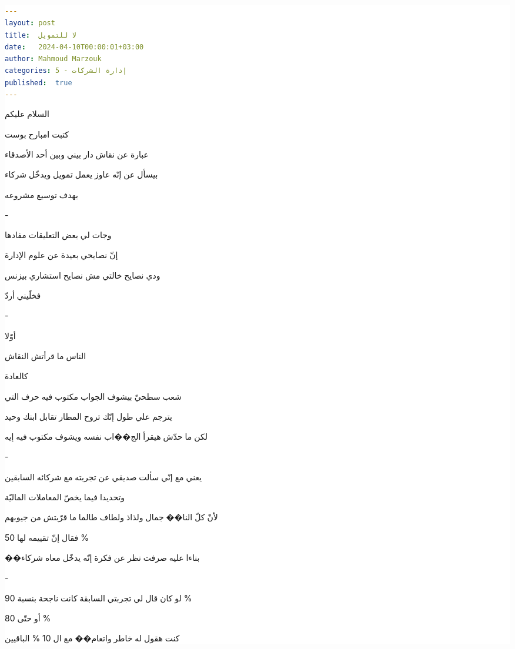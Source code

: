 ```yaml
---
layout: post
title:  لا للتمويل
date:   2024-04-10T00:00:01+03:00
author: Mahmoud Marzouk
categories: 5 - إدارة الشركات
published:  true
---
```

السلام عليكم

كتبت امبارح بوست

عبارة عن نقاش دار بيني وبين أحد الأصدقاء

بيسأل عن إنّه عاوز يعمل تمويل ويدخّل شركاء

بهدف توسيع مشروعه

\-

وجات لي بعض التعليقات مفادها

إنّ نصايحي بعيدة عن علوم الإدارة

ودي نصايح خالتي مش نصايح استشاري بيزنس

فخلّيني أردّ

\-

أوّلا

الناس ما قرأتش النقاش

كالعادة

شعب سطحيّ بيشوف الجواب مكتوب فيه حرف التي

يترجم علي طول إنّك تروح المطار تقابل ابنك وحيد

لكن ما حدّش هيقرأ الج��اب نفسه ويشوف مكتوب فيه إيه

\-

يعني مع إنّي سألت صديقي عن تجربته مع شركائه السابقين

وتحديدا فيما يخصّ المعاملات الماليّة

لأنّ كلّ النا�� جمال ولذاذ ولطاف طالما ما قرّبتش من جيوبهم

فقال إنّ تقييمه لها 50 %

��بناءا عليه صرفت نظر عن فكرة إنّه يدخّل معاه شركاء

\-

لو كان قال لي تجربتي السابقة كانت ناجحة بنسبة 90 %

أو حتّى 80 %

كنت هقول له خاطر واتعام�� مع ال 10 % الباقيين

